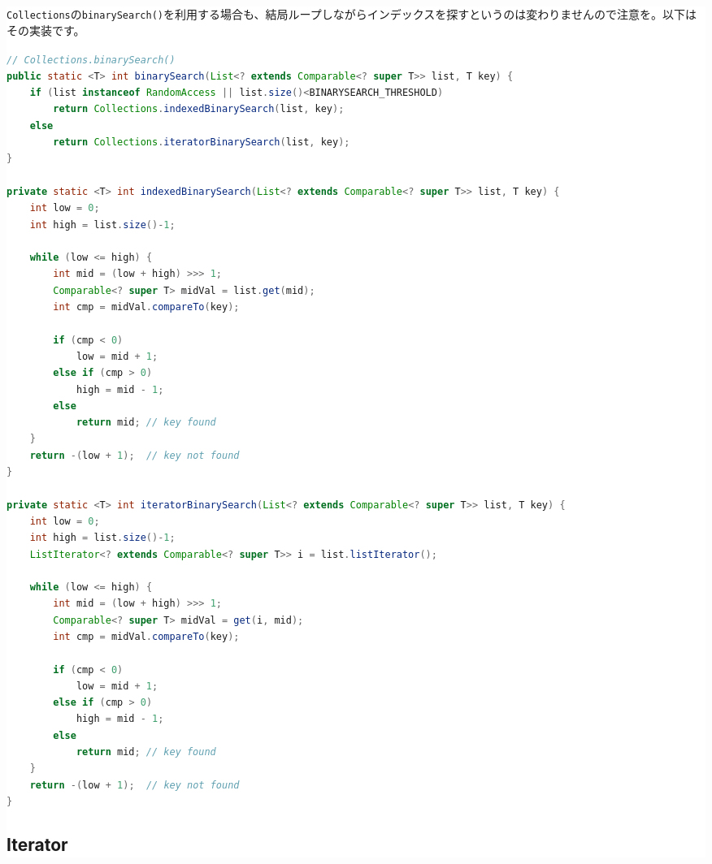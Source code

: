 `Collections`の`binarySearch()`を利用する場合も、結局ループしながらインデックスを探すというのは変わりませんので注意を。以下はその実装です。

```java
// Collections.binarySearch()
public static <T> int binarySearch(List<? extends Comparable<? super T>> list, T key) {
    if (list instanceof RandomAccess || list.size()<BINARYSEARCH_THRESHOLD)
        return Collections.indexedBinarySearch(list, key);
    else
        return Collections.iteratorBinarySearch(list, key);
}

private static <T> int indexedBinarySearch(List<? extends Comparable<? super T>> list, T key) {
    int low = 0;
    int high = list.size()-1;

    while (low <= high) {
        int mid = (low + high) >>> 1;
        Comparable<? super T> midVal = list.get(mid);
        int cmp = midVal.compareTo(key);

        if (cmp < 0)
            low = mid + 1;
        else if (cmp > 0)
            high = mid - 1;
        else
            return mid; // key found
    }
    return -(low + 1);  // key not found
}

private static <T> int iteratorBinarySearch(List<? extends Comparable<? super T>> list, T key) {
    int low = 0;
    int high = list.size()-1;
    ListIterator<? extends Comparable<? super T>> i = list.listIterator();

    while (low <= high) {
        int mid = (low + high) >>> 1;
        Comparable<? super T> midVal = get(i, mid);
        int cmp = midVal.compareTo(key);

        if (cmp < 0)
            low = mid + 1;
        else if (cmp > 0)
            high = mid - 1;
        else
            return mid; // key found
    }
    return -(low + 1);  // key not found
}
```

## Iterator
